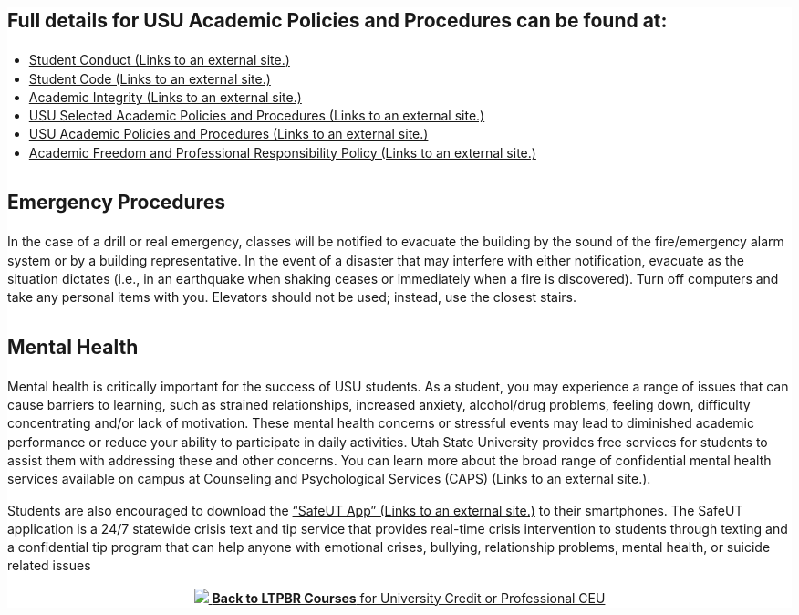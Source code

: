 ## Full details for USU Academic Policies and Procedures can be found at:

- [Student Conduct (Links to an external site.)](http://www.usu.edu/studentconduct)
- [Student Code (Links to an external site.)](https://studentconduct.usu.edu/studentcode/)
- [Academic Integrity (Links to an external site.)](https://studentconduct.usu.edu/studentcode/article6)
- [USU Selected Academic Policies and Procedures (Links to an external site.)](http://www.usu.edu/provost/faculty-life/syllabus.cfm)
- [USU Academic Policies and Procedures (Links to an external site.)](http://catalog.usu.edu/content.php?catoid=4&navoid=546)
- [Academic Freedom and Professional Responsibility Policy (Links to an external site.)](http://www.usu.edu/hr/files/uploads/Policies/403.pdf)

## Emergency Procedures

In the case of a drill or real emergency, classes will be notified to evacuate the building by the sound of the fire/emergency alarm system or by a building representative. In the event of a disaster that may interfere with either notification, evacuate as the situation dictates (i.e., in an earthquake when shaking ceases or immediately when a fire is discovered). Turn off computers and take any personal items with you. Elevators should not be used; instead, use the closest stairs.

## Mental Health

Mental health is critically important for the success of USU students. As a student, you may experience a range of issues that can cause barriers to learning, such as strained relationships, increased anxiety, alcohol/drug problems, feeling down, difficulty concentrating and/or lack of motivation. These mental health concerns or stressful events may lead to diminished academic performance or reduce your ability to participate in daily activities. Utah State University provides free services for students to assist them with addressing these and other concerns. You can learn more about the broad range of confidential mental health services available on campus at [Counseling and Psychological Services (CAPS) (Links to an external site.)](https://counseling.usu.edu/).

Students are also encouraged to download the [“SafeUT App” (Links to an external site.)](https://healthcare.utah.edu/uni/programs/safe-ut-smartphone-app) to their smartphones. The SafeUT application is a 24/7 statewide crisis text and tip service that provides real-time crisis intervention to students through texting and a confidential tip program that can help anyone with emotional crises, bullying, relationship problems, mental health, or suicide related issues

<div align="center">
<a class=" button hollow" href="{{ site.baseurl }}/workshops/uni"><img width="100" src="{{ site.baseurl }}/assets/images/sponsors/USU.png">  <b> Back to  LTPBR Courses</b>  for University Credit or Professional CEU  <i class="fa fa-chevron-circle-left" aria-hidden="true"></i>
  </a>
</div>